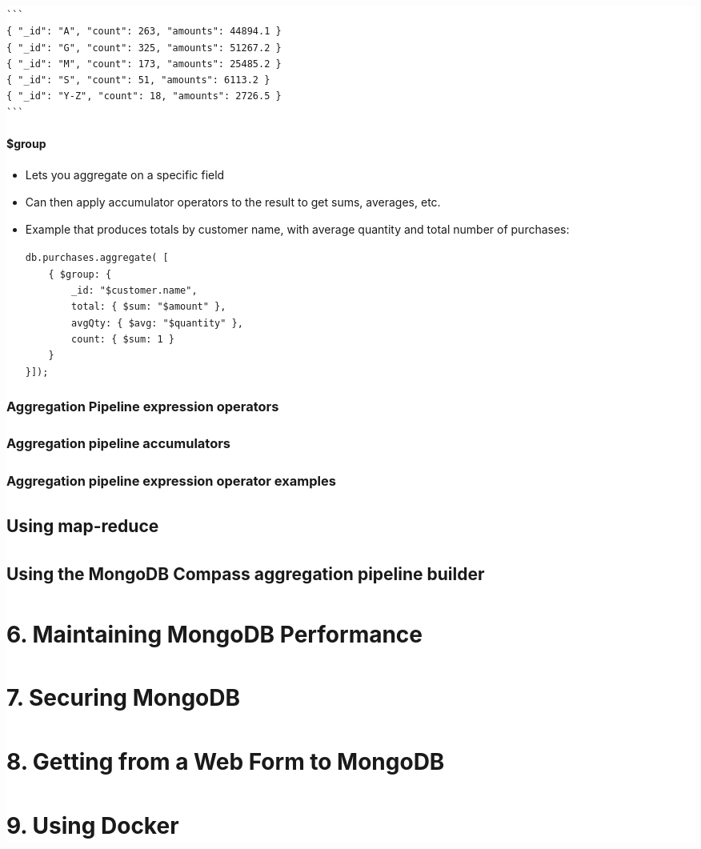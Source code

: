    ```
    { "_id": "A", "count": 263, "amounts": 44894.1 }
    { "_id": "G", "count": 325, "amounts": 51267.2 }
    { "_id": "M", "count": 173, "amounts": 25485.2 }
    { "_id": "S", "count": 51, "amounts": 6113.2 }
    { "_id": "Y-Z", "count": 18, "amounts": 2726.5 }
    ```

#### $group

* Lets you aggregate on a specific field
* Can then apply accumulator operators to the result to get sums, averages, etc.
* Example that produces totals by customer name, with average quantity and total number of purchases:

    ```
    db.purchases.aggregate( [
        { $group: {
            _id: "$customer.name",
            total: { $sum: "$amount" },
            avgQty: { $avg: "$quantity" },
            count: { $sum: 1 }
        }
    }]);
    ```

### Aggregation Pipeline expression operators

### Aggregation pipeline accumulators

### Aggregation pipeline expression operator examples

## Using map-reduce

## Using the MongoDB Compass aggregation pipeline builder

# 6. Maintaining MongoDB Performance

# 7. Securing MongoDB

# 8. Getting from a Web Form to MongoDB

# 9. Using Docker

